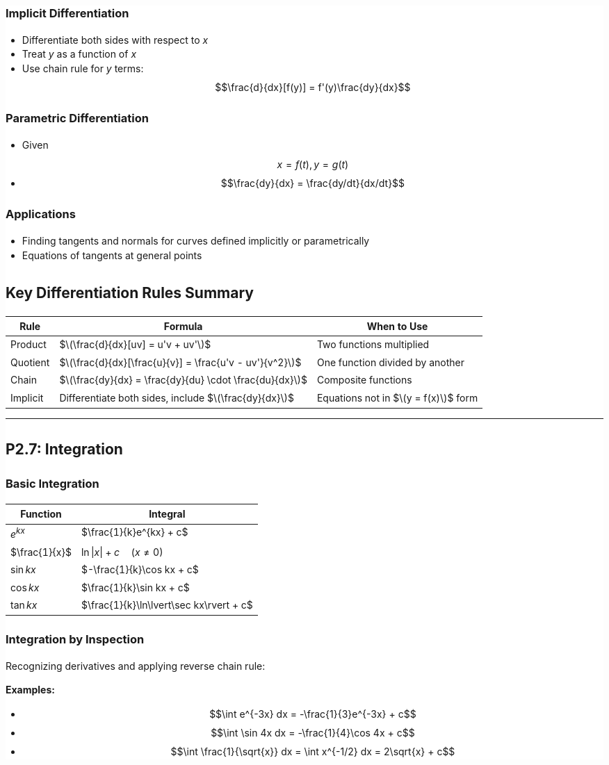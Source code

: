 ### Implicit Differentiation
- Differentiate both sides with respect to $x$
- Treat $y$ as a function of $x$
- Use chain rule for $y$ terms: $$\frac{d}{dx}[f(y)] = f'(y)\frac{dy}{dx}$$

### Parametric Differentiation
- Given $$x = f(t), y = g(t)$$
- $$\frac{dy}{dx} = \frac{dy/dt}{dx/dt}$$

### Applications
- Finding tangents and normals for curves defined implicitly or parametrically
- Equations of tangents at general points

## Key Differentiation Rules Summary

| Rule | Formula | When to Use |
|------|---------|-------------|
| Product | $\(\frac{d}{dx}[uv] = u'v + uv'\)$ | Two functions multiplied |
| Quotient | $\(\frac{d}{dx}[\frac{u}{v}] = \frac{u'v - uv'}{v^2}\)$ | One function divided by another |
| Chain | $\(\frac{dy}{dx} = \frac{dy}{du} \cdot \frac{du}{dx}\)$ | Composite functions |
| Implicit | Differentiate both sides, include $\(\frac{dy}{dx}\)$ | Equations not in $\(y = f(x)\)$ form |

---

## P2.7: Integration

### Basic Integration

| Function | Integral |
|----------|----------|
| $e^{kx}$ | $\frac{1}{k}e^{kx} + c$ |
| $\frac{1}{x}$ | $\ln\lvert x\rvert + c \quad (x \neq 0)$ |
| $\sin kx$ | $-\frac{1}{k}\cos kx + c$ |
| $\cos kx$ | $\frac{1}{k}\sin kx + c$ |
| $\tan kx$ | $\frac{1}{k}\ln\lvert\sec kx\rvert + c$ |

### Integration by Inspection
Recognizing derivatives and applying reverse chain rule:

**Examples:**
- $$\int e^{-3x} dx = -\frac{1}{3}e^{-3x} + c$$
- $$\int \sin 4x dx = -\frac{1}{4}\cos 4x + c$$
- $$\int \frac{1}{\sqrt{x}} dx = \int x^{-1/2} dx = 2\sqrt{x} + c$$
